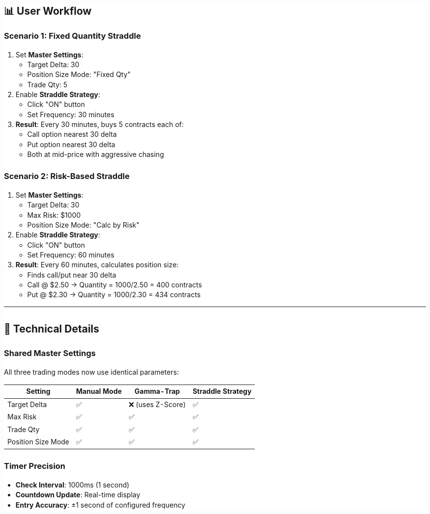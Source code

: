 
## 📊 User Workflow

### Scenario 1: Fixed Quantity Straddle
1. Set **Master Settings**:
   - Target Delta: 30
   - Position Size Mode: "Fixed Qty"
   - Trade Qty: 5
2. Enable **Straddle Strategy**:
   - Click "ON" button
   - Set Frequency: 30 minutes
3. **Result**: Every 30 minutes, buys 5 contracts each of:
   - Call option nearest 30 delta
   - Put option nearest 30 delta
   - Both at mid-price with aggressive chasing

### Scenario 2: Risk-Based Straddle
1. Set **Master Settings**:
   - Target Delta: 30
   - Max Risk: $1000
   - Position Size Mode: "Calc by Risk"
2. Enable **Straddle Strategy**:
   - Click "ON" button
   - Set Frequency: 60 minutes
3. **Result**: Every 60 minutes, calculates position size:
   - Finds call/put near 30 delta
   - Call @ $2.50 → Quantity = 1000/2.50 = 400 contracts
   - Put @ $2.30 → Quantity = 1000/2.30 = 434 contracts

---

## 🔧 Technical Details

### Shared Master Settings
All three trading modes now use identical parameters:

| Setting | Manual Mode | Gamma-Trap | Straddle Strategy |
|---------|-------------|------------|-------------------|
| Target Delta | ✅ | ❌ (uses Z-Score) | ✅ |
| Max Risk | ✅ | ✅ | ✅ |
| Trade Qty | ✅ | ✅ | ✅ |
| Position Size Mode | ✅ | ✅ | ✅ |

### Timer Precision
- **Check Interval**: 1000ms (1 second)
- **Countdown Update**: Real-time display
- **Entry Accuracy**: ±1 second of configured frequency
